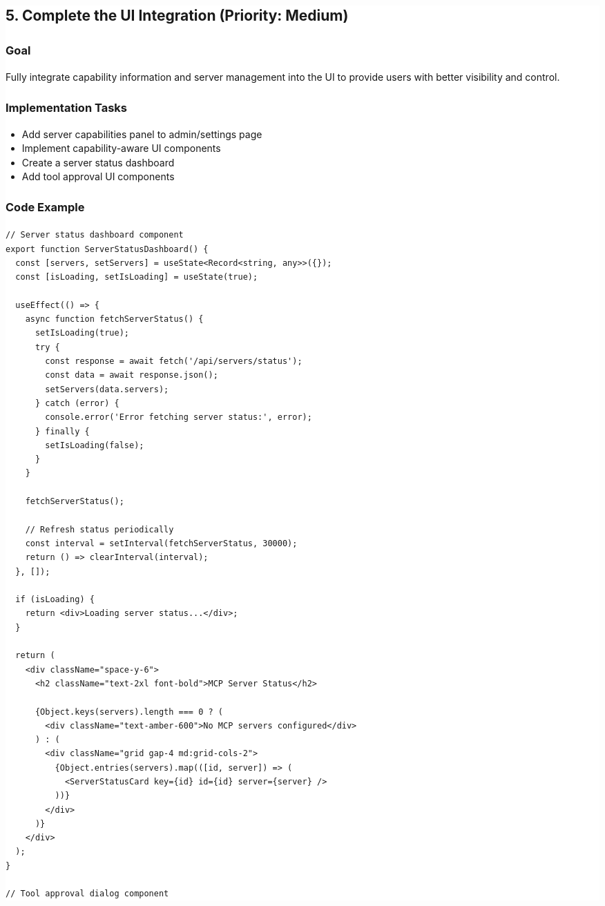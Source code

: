 ## 5. Complete the UI Integration (Priority: Medium)

### Goal
Fully integrate capability information and server management into the UI to provide users with better visibility and control.

### Implementation Tasks
- Add server capabilities panel to admin/settings page
- Implement capability-aware UI components
- Create a server status dashboard
- Add tool approval UI components

### Code Example
```tsx
// Server status dashboard component
export function ServerStatusDashboard() {
  const [servers, setServers] = useState<Record<string, any>>({});
  const [isLoading, setIsLoading] = useState(true);
  
  useEffect(() => {
    async function fetchServerStatus() {
      setIsLoading(true);
      try {
        const response = await fetch('/api/servers/status');
        const data = await response.json();
        setServers(data.servers);
      } catch (error) {
        console.error('Error fetching server status:', error);
      } finally {
        setIsLoading(false);
      }
    }
    
    fetchServerStatus();
    
    // Refresh status periodically
    const interval = setInterval(fetchServerStatus, 30000);
    return () => clearInterval(interval);
  }, []);
  
  if (isLoading) {
    return <div>Loading server status...</div>;
  }
  
  return (
    <div className="space-y-6">
      <h2 className="text-2xl font-bold">MCP Server Status</h2>
      
      {Object.keys(servers).length === 0 ? (
        <div className="text-amber-600">No MCP servers configured</div>
      ) : (
        <div className="grid gap-4 md:grid-cols-2">
          {Object.entries(servers).map(([id, server]) => (
            <ServerStatusCard key={id} id={id} server={server} />
          ))}
        </div>
      )}
    </div>
  );
}

// Tool approval dialog component
```